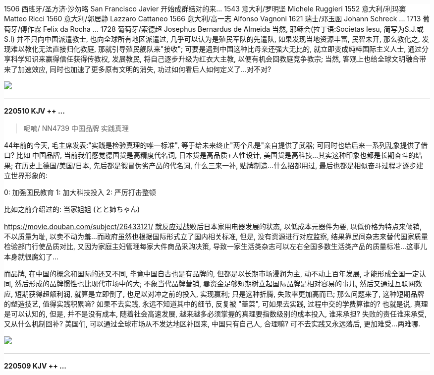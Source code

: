 1506 西班牙/圣方济·沙勿略 San Francisco Javier 开始成群结对的来...
1543 意大利/罗明坚 Michele Ruggieri
1552 意大利/利玛窦 Matteo Ricci
1560 意大利/郭居静 Lazzaro Cattaneo
1566 意大利/高一志 Alfonso Vagnoni
1621 瑞士/邓玉函 Johann Schreck
...
1713 葡萄牙/傅作霖 Felix da Rocha
...
1728 葡萄牙/索德超 Josephus Bernardus de Almeida
当然, 耶稣会(拉丁语:Societas Iesu, 简写为S.J.或S.I) 并不只向中国派遣教士, 也向全球所有地区派遣过, 几乎可以认为是殖民军队的先遣队, 如果发现当地资源丰富, 民智未开, 那么教化之, 发现难以教化无法直接归化教庭, 那就引导殖民舰队来"接收"; 可要是遇到中国这种比母亲还强大无比的, 就立即变成纯粹国际主义人士, 通过分享科学知识来赢得信任获得传教权, 发展教民, 将自己逐步升级为红衣大主教, 以便有机会回教庭竞争教宗;
当然, 客观上也给全球文明融合带来了加速效应, 同时也加速了更多原有文明的消失, 功过如何看后人如何定义了...​对不对?




![](https://ipic.zoomquiet.top/2022-05-10-zq42-today-card-2205.011.jpeg)



---------------------------------------------------
**220510 KJV ++ ...**


> 呢喃/ NN4739 中国品牌 实践真理



44年前的今天, 毛主席发表:"实践是检验真理的唯一标准", 等于给未来终止"两个凡是"亲自提供了武器; 可同时也给后来一系列乱象提供了借口?
比如 中国品牌, 当前我们感觉德国货是高精度代名词, 日本货是高品质+人性设计, 美国货是高科技...其实这种印象也都是长期奋斗的结果; 在历史上德国/美国/日本, 先后都是徦冒伪劣产品的代名词, 什么三来一补, 贴牌制造...什么招都用过, 最后也都是相似奋斗过程才逐步建立世界形象的:

0: 加强国民教育
1: 加大科技投入
2: 严厉打击整顿

比如之前介绍过的: 当家姐姐 (とと姉ちゃん)

https://movie.douban.com/subject/26433121/
就反应过战败后日本家用电器发展的状态, 以低成本元器件为要, 以低价格为特点来倾销, 不以质量为耻, 以卖不动为羞...而政府虽然也根据国际形式立了国内相关标准, 但是, 没有资源进行对应监察, 结果靠民间杂志来替代国家质量检验部门行使品质对比, 又因为家庭主妇管理每家大件商品采购决策, 导致一家生活类杂志可以左右全国多数生活类产品的质量标准...这事儿本身就很魔幻了...

而品牌, 在中国的概念和国际的还又不同,
毕竟中国自古也是有品牌的, 但都是以长期市场浸润为主, 动不动上百年发展, 才能形成全国一定认同, 然后形成的品牌惯性也比现代市场中的大;
不象当代品牌营销, 嘦资金足够短期树立起国际品牌是相对容易的事儿, 然后又通过互联网效应, 短期获得超额利润, 就算是立即倒了, 也足以对冲之前的投入, 实现赢利; 只是这种折腾, 失败率更加高而已; 那么问题来了, 这种短期品牌的塑造技艺, 值得实践积累嘛? 如果不去实践, 永远不知道其中的细节, 反复被 "韮菜", 可如果去实践, 过程中交的学费算谁的? 也就是说, 真理是可以认知的, 但是, 并不是没有成本, 随着社会高速发展, 越来越多必须掌握的真理要指数级别的成本投入, 谁来承担? 失败的责任谁来承受, 又从什么机制回补? 美国们, 可以通过全球市场从不发达地区补回来, 中国只有自己人, 合理嘛? 可不去实践又永远落后, 更加难受...两难哪.​



![](https://ipic.zoomquiet.top/2022-05-09-zq42-today-card-2205.010.jpeg)


---------------------------------------------------
**220509 KJV ++ ...**
